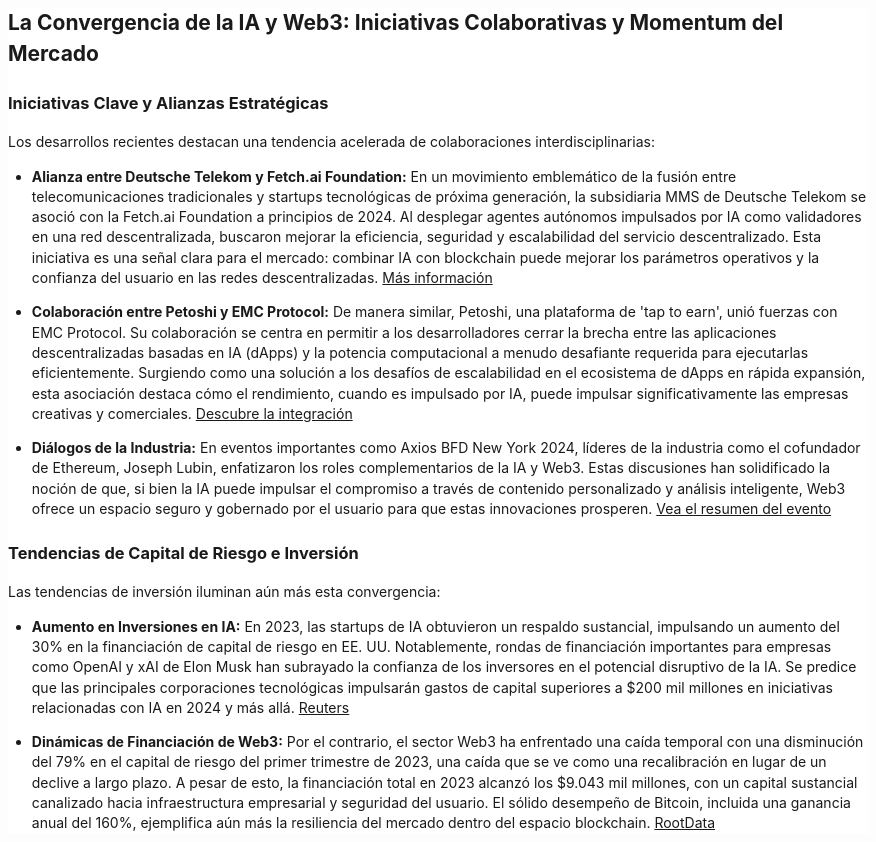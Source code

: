 ## La Convergencia de la IA y Web3: Iniciativas Colaborativas y Momentum del Mercado

### Iniciativas Clave y Alianzas Estratégicas

Los desarrollos recientes destacan una tendencia acelerada de colaboraciones interdisciplinarias:

- **Alianza entre Deutsche Telekom y Fetch.ai Foundation:** En un movimiento emblemático de la fusión entre telecomunicaciones tradicionales y startups tecnológicas de próxima generación, la subsidiaria MMS de Deutsche Telekom se asoció con la Fetch.ai Foundation a principios de 2024. Al desplegar agentes autónomos impulsados por IA como validadores en una red descentralizada, buscaron mejorar la eficiencia, seguridad y escalabilidad del servicio descentralizado. Esta iniciativa es una señal clara para el mercado: combinar IA con blockchain puede mejorar los parámetros operativos y la confianza del usuario en las redes descentralizadas. [Más información](https://blockchainreporter.net/deutsche-telekom-partners-with-fetch-ai-foundation-in-ai-web3-integration/?utm_source=cuckoo.network)

- **Colaboración entre Petoshi y EMC Protocol:** De manera similar, Petoshi, una plataforma de 'tap to earn', unió fuerzas con EMC Protocol. Su colaboración se centra en permitir a los desarrolladores cerrar la brecha entre las aplicaciones descentralizadas basadas en IA (dApps) y la potencia computacional a menudo desafiante requerida para ejecutarlas eficientemente. Surgiendo como una solución a los desafíos de escalabilidad en el ecosistema de dApps en rápida expansión, esta asociación destaca cómo el rendimiento, cuando es impulsado por IA, puede impulsar significativamente las empresas creativas y comerciales. [Descubre la integración](https://blockchainreporter.net/petoshi-partners-with-emc-protocol-to-boost-ai-web3-integration/?utm_source=cuckoo.network)

- **Diálogos de la Industria:** En eventos importantes como Axios BFD New York 2024, líderes de la industria como el cofundador de Ethereum, Joseph Lubin, enfatizaron los roles complementarios de la IA y Web3. Estas discusiones han solidificado la noción de que, si bien la IA puede impulsar el compromiso a través de contenido personalizado y análisis inteligente, Web3 ofrece un espacio seguro y gobernado por el usuario para que estas innovaciones prosperen. [Vea el resumen del evento](https://www.axios.com/2024/10/28/axios-bfd-new-york-2024-roundup?utm_source=cuckoo.network)

### Tendencias de Capital de Riesgo e Inversión

Las tendencias de inversión iluminan aún más esta convergencia:

- **Aumento en Inversiones en IA:** En 2023, las startups de IA obtuvieron un respaldo sustancial, impulsando un aumento del 30% en la financiación de capital de riesgo en EE. UU. Notablemente, rondas de financiación importantes para empresas como OpenAI y xAI de Elon Musk han subrayado la confianza de los inversores en el potencial disruptivo de la IA. Se predice que las principales corporaciones tecnológicas impulsarán gastos de capital superiores a $200 mil millones en iniciativas relacionadas con IA en 2024 y más allá. [Reuters](https://www.reuters.com/technology/artificial-intelligence/ai-startups-drive-vc-funding-resurgence-capturing-record-us-investment-2024-2025-01-07/?utm_source=cuckoo.network)

- **Dinámicas de Financiación de Web3:** Por el contrario, el sector Web3 ha enfrentado una caída temporal con una disminución del 79% en el capital de riesgo del primer trimestre de 2023, una caída que se ve como una recalibración en lugar de un declive a largo plazo. A pesar de esto, la financiación total en 2023 alcanzó los $9.043 mil millones, con un capital sustancial canalizado hacia infraestructura empresarial y seguridad del usuario. El sólido desempeño de Bitcoin, incluida una ganancia anual del 160%, ejemplifica aún más la resiliencia del mercado dentro del espacio blockchain. [RootData](https://rootdatalabs.medium.com/rootdata-2023-web3-research-report-and-annual-rankings-9366c228f40a?utm_source=cuckoo.network)

